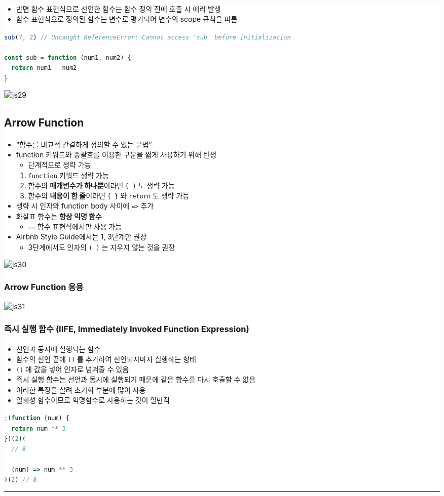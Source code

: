 - 반면 함수 표현식으로 선언한 함수는 함수 정의 전에 호출 시 에러 발생
- 함수 표현식으로 정의된 함수는 변수로 평가되어 변수의 scope 규칙을 따름

```jsx
sub(7, 2) // Uncaught ReferenceError: Cannot access 'sub' before initialization

const sub = function (num1, num2) {
  return num1 - num2
}
```

<img width="823" alt="js29" src="https://user-images.githubusercontent.com/86648892/196928046-52bf5a7d-6627-4cc3-8356-d3781e629ac7.png">

## Arrow Function

- “함수를 비교적 간결하게 정의할 수 있는 문법”
- function 키워드와 중괄호를 이용한 구문을 짧게 사용하기 위해 탄생
  - 단계적으로 생략 가능
  1. `function` 키워드 생략 가능
  2. 함수의 **매개변수가 하나뿐**이라면 `( )` 도 생략 가능
  3. 함수의 **내용이 한 줄**이라면 `{ }` 와 `return` 도 생략 가능
- 생략 시 인자와 function body 사이에 `=>` 추가
- 화살표 함수는 **항상 익명 함수**
  - `==` 함수 표현식에서만 사용 가능
- Airbnb Style Guide에서는 1, 3단계만 권장
  - 3단계에서도 인자의 `( )` 는 지우지 않는 것을 권장

<img width="844" alt="js30" src="https://user-images.githubusercontent.com/86648892/196928043-e114daa4-fac1-42e7-8bd5-bded3da93b26.png">

### Arrow Function 응용

<img width="826" alt="js31" src="https://user-images.githubusercontent.com/86648892/196928038-2219d024-d946-4def-b850-2e6da95d8e7e.png">

### 즉시 실행 함수 (IIFE, Immediately Invoked Function Expression)

- 선언과 동시에 실행되는 함수
- 함수의 선언 끝에 `()` 를 추가하여 선언되자마자 실행하는 형태
- `()` 에 값을 넣어 인자로 넘겨줄 수 있음
- 즉시 실행 함수는 선언과 동시에 실행되기 때문에 같은 함수를 다시 호출할 수 없음
- 이러한 특징을 살려 초기화 부분에 많이 사용
- 일회성 함수이므로 익명함수로 사용하는 것이 일반적

```jsx
;(function (num) {
  return num ** 3
})(2)(
  // 8

  (num) => num ** 3
)(2) // 8
```

---